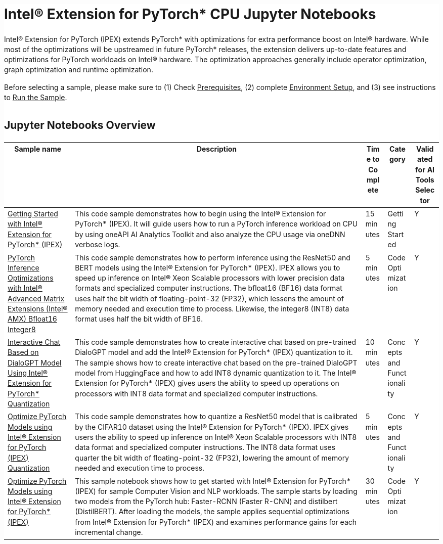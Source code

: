 # Intel® Extension for PyTorch* CPU Jupyter Notebooks

Intel® Extension for PyTorch (IPEX) extends PyTorch* with optimizations for extra performance boost on Intel® hardware. While most of the optimizations will be upstreamed in future PyTorch* releases, the extension delivers up-to-date features and optimizations for PyTorch workloads on Intel® hardware. The optimization approaches generally include operator optimization, graph optimization and runtime optimization.

Before selecting a sample, please make sure to (1) Check [Prerequisites](#prerequisites), (2) complete [Environment Setup](#environment-setup), and (3) see instructions to [Run the Sample](#run-the-sample).

## Jupyter Notebooks Overview

| Sample name | Description | Time to Complete             | Category   | Validated for AI Tools Selector |
|---|---|---|---|---|
[Getting Started with Intel® Extension for PyTorch* (IPEX)](https://github.com/intel/intel-extension-for-pytorch/tree/main/examples/cpu/inference/python/jupyter-notebooks/IPEX_Getting_Started.ipynb ) | This code sample demonstrates how to begin using the Intel® Extension for PyTorch* (IPEX). It will guide users how to run a PyTorch inference workload on CPU by using oneAPI AI Analytics Toolkit and also analyze the CPU usage via oneDNN verbose logs.| 15 minutes| Getting Started | Y | 
[PyTorch Inference Optimizations with Intel® Advanced Matrix Extensions (Intel® AMX) Bfloat16 Integer8](https://github.com/intel/intel-extension-for-pytorch/blob/main/examples/cpu/inference/python/jupyter-notebooks/IntelPyTorch_InferenceOptimizations_AMX_BF16_INT8.ipynb) | This code sample demonstrates how to perform inference using the ResNet50 and BERT models using the Intel® Extension for PyTorch* (IPEX). IPEX allows you to speed up inference on Intel® Xeon Scalable processors with lower precision data formats and specialized computer instructions. The bfloat16 (BF16) data format uses half the bit width of floating-point-32 (FP32), which lessens the amount of memory needed and execution time to process. Likewise, the integer8 (INT8) data format uses half the bit width of BF16. | 5 minutes     | Code Optimization | Y|
[Interactive Chat Based on DialoGPT Model Using Intel® Extension for PyTorch* Quantization](https://github.com/intel/intel-extension-for-pytorch/blob/main/examples/cpu/inference/python/jupyter-notebooks/IntelPytorch_Interactive_Chat_Quantization.ipynb)| This code sample demonstrates how to create interactive chat based on pre-trained DialoGPT model and add the Intel® Extension for PyTorch* (IPEX) quantization to it. The sample shows how to create interactive chat based on the pre-trained DialoGPT model from HuggingFace and how to add INT8 dynamic quantization to it. The Intel® Extension for PyTorch* (IPEX) gives users the ability to speed up operations on processors with INT8 data format and specialized computer instructions.| 10 minutes | Concepts and Functionality| Y|
[Optimize PyTorch Models using Intel® Extension for PyTorch (IPEX) Quantization](https://github.com/intel/intel-extension-for-pytorch/blob/main/examples/cpu/inference/python/jupyter-notebooks/IntelPytorch_Quantization.ipynb)|This code sample demonstrates how to quantize a ResNet50 model that is calibrated by the CIFAR10 dataset using the Intel® Extension for PyTorch* (IPEX). IPEX gives users the ability to speed up inference on Intel® Xeon Scalable processors with INT8 data format and specialized computer instructions. The INT8 data format uses quarter the bit width of floating-point-32 (FP32), lowering the amount of memory needed and execution time to process.| 5 minutes| Concepts and Functionality| Y|
[Optimize PyTorch Models using Intel® Extension for PyTorch* (IPEX)](https://github.com/intel/intel-extension-for-pytorch/blob/main/examples/cpu/inference/python/jupyter-notebooks/optimize_pytorch_models_with_ipex.ipynb)| This sample notebook shows how to get started with Intel® Extension for PyTorch* (IPEX) for sample Computer Vision and NLP workloads. The sample starts by loading two models from the PyTorch hub: Faster-RCNN (Faster R-CNN) and distilbert (DistilBERT). After loading the models, the sample applies sequential optimizations from Intel® Extension for PyTorch* (IPEX) and examines performance gains for each incremental change.| 30 minutes | Code Optimization |Y|

